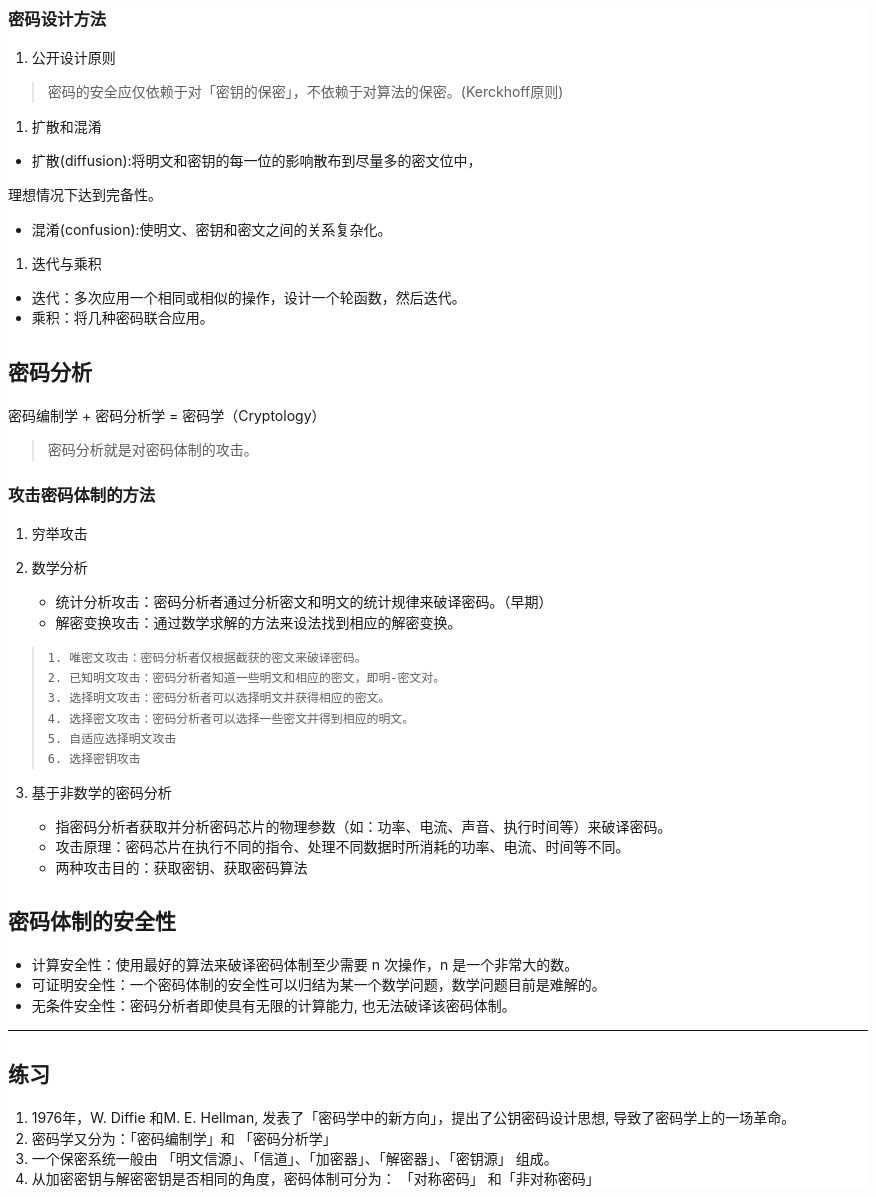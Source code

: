 ### 密码设计方法

1. 公开设计原则

> 密码的安全应仅依赖于对「密钥的保密」，不依赖于对算法的保密。(Kerckhoff原则)

1. 扩散和混淆

* 扩散(diffusion):将明文和密钥的每一位的影响散布到尽量多的密文位中，

理想情况下达到完备性。

* 混淆(confusion):使明文、密钥和密文之间的关系复杂化。

1. 迭代与乘积

* 迭代：多次应用一个相同或相似的操作，设计一个轮函数，然后迭代。
* 乘积：将几种密码联合应用。

## 密码分析

密码编制学 + 密码分析学 = 密码学（Cryptology）

> 密码分析就是对密码体制的攻击。

### 攻击密码体制的方法

1. 穷举攻击
2. 数学分析

   * 统计分析攻击：密码分析者通过分析密文和明文的统计规律来破译密码。（早期）
   * 解密变换攻击：通过数学求解的方法来设法找到相应的解密变换。 

>     1. 唯密文攻击：密码分析者仅根据截获的密文来破译密码。
>     2. 已知明文攻击：密码分析者知道一些明文和相应的密文，即明-密文对。
>     3. 选择明文攻击：密码分析者可以选择明文并获得相应的密文。
>     4. 选择密文攻击：密码分析者可以选择一些密文并得到相应的明文。
>     5. 自适应选择明文攻击
>     6. 选择密钥攻击
3. 基于非数学的密码分析

   - 指密码分析者获取并分析密码芯片的物理参数（如：功率、电流、声音、执行时间等）来破译密码。
   - 攻击原理：密码芯片在执行不同的指令、处理不同数据时所消耗的功率、电流、时间等不同。
   - 两种攻击目的：获取密钥、获取密码算法

## 密码体制的安全性

- 计算安全性：使用最好的算法来破译密码体制至少需要 n 次操作，n 是一个非常大的数。
- 可证明安全性：一个密码体制的安全性可以归结为某一个数学问题，数学问题目前是难解的。
- 无条件安全性：密码分析者即使具有无限的计算能力, 也无法破译该密码体制。

---

## 练习

1. 1976年，W. Diffie 和M. E. Hellman, 发表了「密码学中的新方向」，提出了公钥密码设计思想, 导致了密码学上的一场革命。
2. 密码学又分为：「密码编制学」和 「密码分析学」
3. 一个保密系统一般由 「明文信源」、「信道」、「加密器」、「解密器」、「密钥源」 组成。
4. 从加密密钥与解密密钥是否相同的角度，密码体制可分为： 「对称密码」 和「非对称密码」

